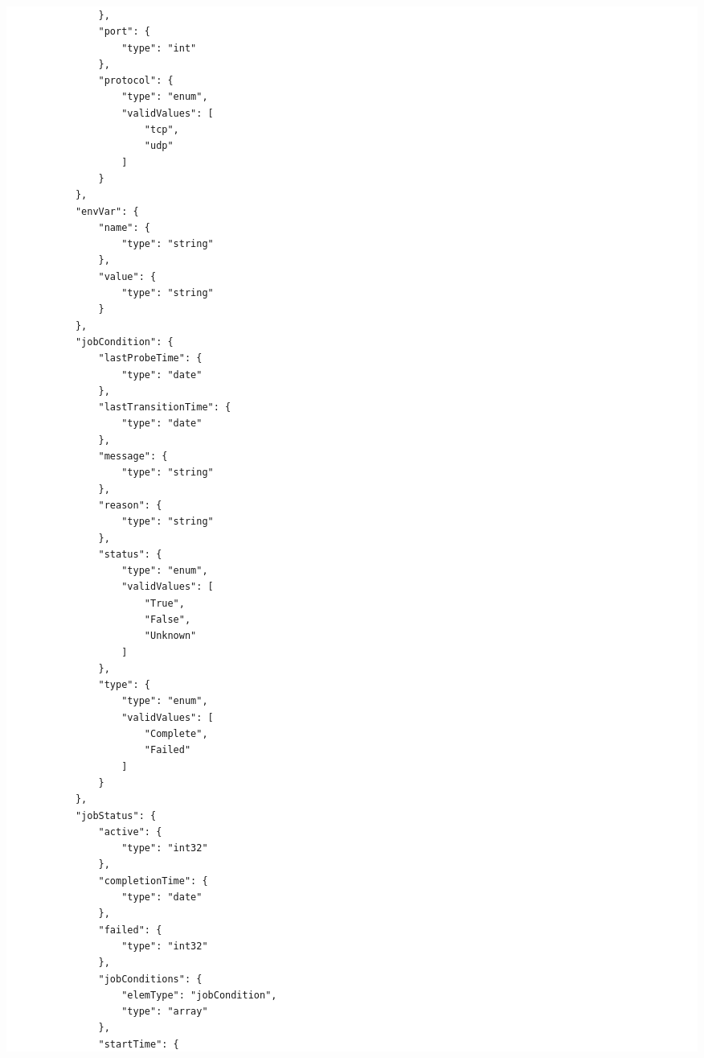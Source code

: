 					},
					"port": {
						"type": "int"
					},
					"protocol": {
						"type": "enum",
						"validValues": [
							"tcp",
							"udp"
						]
					}
				},
				"envVar": {
					"name": {
						"type": "string"
					},
					"value": {
						"type": "string"
					}
				},
				"jobCondition": {
					"lastProbeTime": {
						"type": "date"
					},
					"lastTransitionTime": {
						"type": "date"
					},
					"message": {
						"type": "string"
					},
					"reason": {
						"type": "string"
					},
					"status": {
						"type": "enum",
						"validValues": [
							"True",
							"False",
							"Unknown"
						]
					},
					"type": {
						"type": "enum",
						"validValues": [
							"Complete",
							"Failed"
						]
					}
				},
				"jobStatus": {
					"active": {
						"type": "int32"
					},
					"completionTime": {
						"type": "date"
					},
					"failed": {
						"type": "int32"
					},
					"jobConditions": {
						"elemType": "jobCondition",
						"type": "array"
					},
					"startTime": {